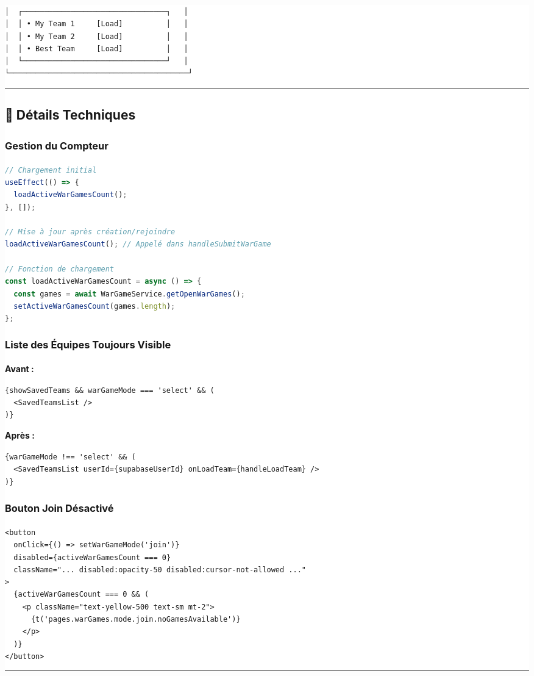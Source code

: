 ```
│  ┌─────────────────────────────────┐   │
│  │ • My Team 1     [Load]          │   │
│  │ • My Team 2     [Load]          │   │
│  │ • Best Team     [Load]          │   │
│  └─────────────────────────────────┘   │
└─────────────────────────────────────────┘
```

---

## 🔧 Détails Techniques

### Gestion du Compteur

```typescript
// Chargement initial
useEffect(() => {
  loadActiveWarGamesCount();
}, []);

// Mise à jour après création/rejoindre
loadActiveWarGamesCount(); // Appelé dans handleSubmitWarGame

// Fonction de chargement
const loadActiveWarGamesCount = async () => {
  const games = await WarGameService.getOpenWarGames();
  setActiveWarGamesCount(games.length);
};
```

### Liste des Équipes Toujours Visible

**Avant :**
```tsx
{showSavedTeams && warGameMode === 'select' && (
  <SavedTeamsList />
)}
```

**Après :**
```tsx
{warGameMode !== 'select' && (
  <SavedTeamsList userId={supabaseUserId} onLoadTeam={handleLoadTeam} />
)}
```

### Bouton Join Désactivé

```tsx
<button
  onClick={() => setWarGameMode('join')}
  disabled={activeWarGamesCount === 0}
  className="... disabled:opacity-50 disabled:cursor-not-allowed ..."
>
  {activeWarGamesCount === 0 && (
    <p className="text-yellow-500 text-sm mt-2">
      {t('pages.warGames.mode.join.noGamesAvailable')}
    </p>
  )}
</button>
```

---